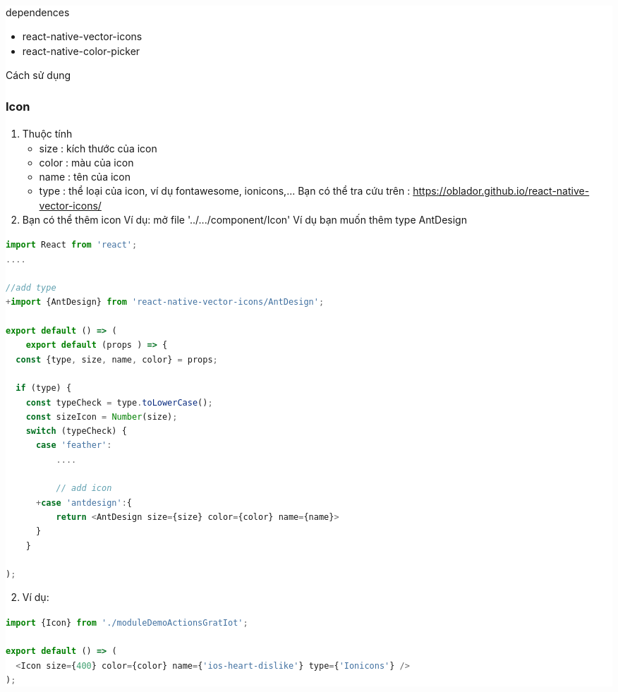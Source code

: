 dependences

- react-native-vector-icons
- react-native-color-picker

Cách sử dụng

### Icon

1.  Thuộc tính
    - size : kích thước của icon
    - color : màu của icon
    - name : tên của icon
    - type : thể loại của icon, ví dụ fontawesome, ionicons,...
      Bạn có thể tra cứu trên : https://oblador.github.io/react-native-vector-icons/
2.  Bạn có thể thêm icon
    Ví dụ:
    mở file '../.../component/Icon'
    Ví dụ bạn muốn thêm type AntDesign

```javascript
import React from 'react';
....

//add type
+import {AntDesign} from 'react-native-vector-icons/AntDesign';

export default () => (
    export default (props ) => {
  const {type, size, name, color} = props;

  if (type) {
    const typeCheck = type.toLowerCase();
    const sizeIcon = Number(size);
    switch (typeCheck) {
      case 'feather':
          ....

          // add icon
      +case 'antdesign':{
          return <AntDesign size={size} color={color} name={name}>
      }
    }

);

```

2.  Ví dụ:

```javascript
import {Icon} from './moduleDemoActionsGratIot';

export default () => (
  <Icon size={400} color={color} name={'ios-heart-dislike'} type={'Ionicons'} />
);
```
